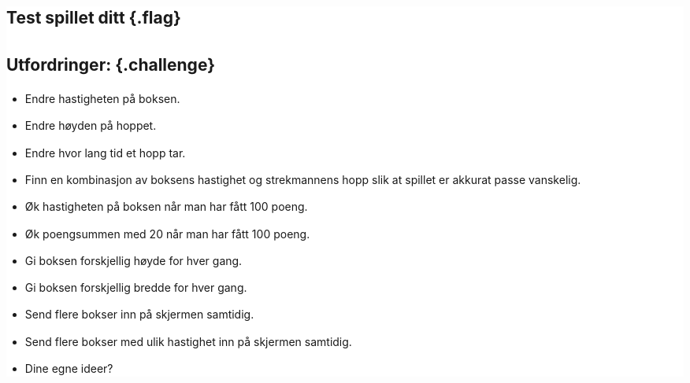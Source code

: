 
## Test spillet ditt {.flag}


## Utfordringer: {.challenge}

- Endre hastigheten på boksen.

- Endre høyden på hoppet.

- Endre hvor lang tid et hopp tar.

- Finn en kombinasjon av boksens hastighet og strekmannens hopp slik at spillet
  er akkurat passe vanskelig.

- Øk hastigheten på boksen når man har fått 100 poeng.

- Øk poengsummen med 20 når man har fått 100 poeng.

- Gi boksen forskjellig høyde for hver gang.

- Gi boksen forskjellig bredde for hver gang.

- Send flere bokser inn på skjermen samtidig.

- Send flere bokser med ulik hastighet inn på skjermen samtidig.

- Dine egne ideer?
